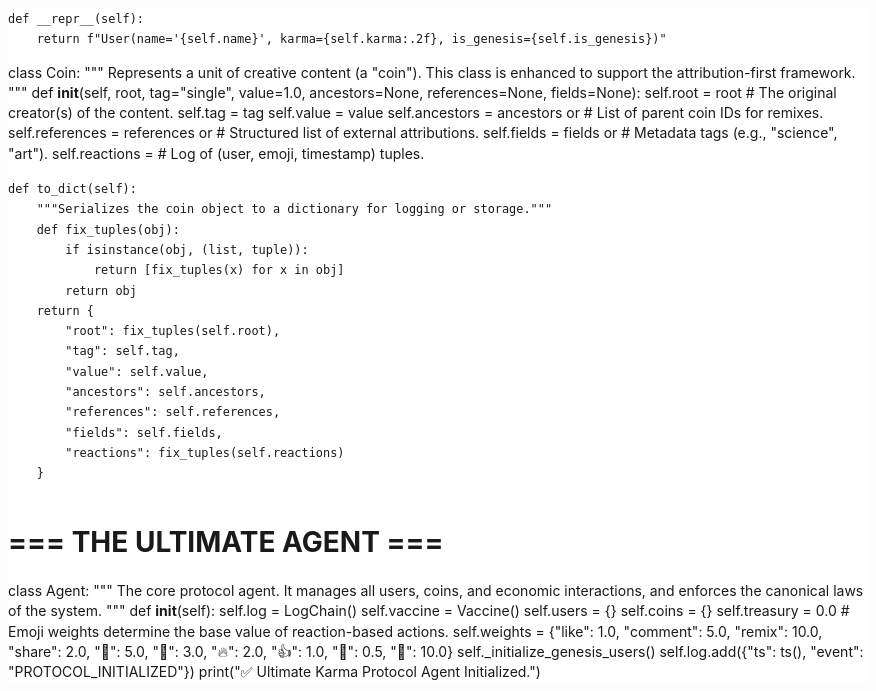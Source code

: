 
    def __repr__(self):
        return f"User(name='{self.name}', karma={self.karma:.2f}, is_genesis={self.is_genesis})"

class Coin:
    """
    Represents a unit of creative content (a "coin"). This class is enhanced to
    support the attribution-first framework.
    """
    def __init__(self, root, tag="single", value=1.0, ancestors=None, references=None, fields=None):
        self.root = root  # The original creator(s) of the content.
        self.tag = tag
        self.value = value
        self.ancestors = ancestors or  # List of parent coin IDs for remixes.
        self.references = references or  # Structured list of external attributions.
        self.fields = fields or  # Metadata tags (e.g., "science", "art").
        self.reactions =  # Log of (user, emoji, timestamp) tuples.

    def to_dict(self):
        """Serializes the coin object to a dictionary for logging or storage."""
        def fix_tuples(obj):
            if isinstance(obj, (list, tuple)):
                return [fix_tuples(x) for x in obj]
            return obj
        return {
            "root": fix_tuples(self.root),
            "tag": self.tag,
            "value": self.value,
            "ancestors": self.ancestors,
            "references": self.references,
            "fields": self.fields,
            "reactions": fix_tuples(self.reactions)
        }

# === THE ULTIMATE AGENT ===
class Agent:
    """
    The core protocol agent. It manages all users, coins, and economic interactions,
    and enforces the canonical laws of the system.
    """
    def __init__(self):
        self.log = LogChain()
        self.vaccine = Vaccine()
        self.users = {}
        self.coins = {}
        self.treasury = 0.0
        # Emoji weights determine the base value of reaction-based actions.
        self.weights = {"like": 1.0, "comment": 5.0, "remix": 10.0, "share": 2.0, "🤗": 5.0, "🎨": 3.0, "🔥": 2.0, "👍": 1.0, "👀": 0.5, "🙏": 10.0}
        self._initialize_genesis_users()
        self.log.add({"ts": ts(), "event": "PROTOCOL_INITIALIZED"})
        print("✅ Ultimate Karma Protocol Agent Initialized.")
